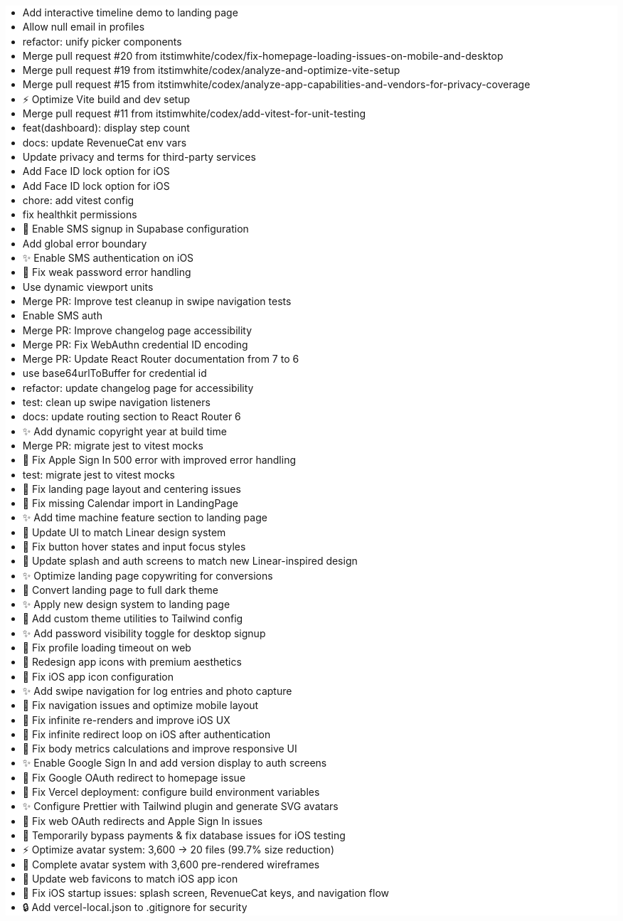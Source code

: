 - Add interactive timeline demo to landing page
- Allow null email in profiles
- refactor: unify picker components
- Merge pull request #20 from itstimwhite/codex/fix-homepage-loading-issues-on-mobile-and-desktop
- Merge pull request #19 from itstimwhite/codex/analyze-and-optimize-vite-setup
- Merge pull request #15 from itstimwhite/codex/analyze-app-capabilities-and-vendors-for-privacy-coverage
- ⚡ Optimize Vite build and dev setup
- Merge pull request #11 from itstimwhite/codex/add-vitest-for-unit-testing
- feat(dashboard): display step count
- docs: update RevenueCat env vars
- Update privacy and terms for third-party services
- Add Face ID lock option for iOS
- Add Face ID lock option for iOS
- chore: add vitest config
- fix healthkit permissions
- 🔧 Enable SMS signup in Supabase configuration
- Add global error boundary
- ✨ Enable SMS authentication on iOS
- 🐛 Fix weak password error handling
- Use dynamic viewport units
- Merge PR: Improve test cleanup in swipe navigation tests
- Enable SMS auth
- Merge PR: Improve changelog page accessibility
- Merge PR: Fix WebAuthn credential ID encoding
- Merge PR: Update React Router documentation from 7 to 6
- use base64urlToBuffer for credential id
- refactor: update changelog page for accessibility
- test: clean up swipe navigation listeners
- docs: update routing section to React Router 6
- ✨ Add dynamic copyright year at build time
- Merge PR: migrate jest to vitest mocks
- 🐛 Fix Apple Sign In 500 error with improved error handling
- test: migrate jest to vitest mocks
- 🎨 Fix landing page layout and centering issues
- 🐛 Fix missing Calendar import in LandingPage
- ✨ Add time machine feature section to landing page
- 🎨 Update UI to match Linear design system
- 🎨 Fix button hover states and input focus styles
- 🎨 Update splash and auth screens to match new Linear-inspired design
- ✨ Optimize landing page copywriting for conversions
- 🎨 Convert landing page to full dark theme
- ✨ Apply new design system to landing page
- 🎨 Add custom theme utilities to Tailwind config
- ✨ Add password visibility toggle for desktop signup
- 🐛 Fix profile loading timeout on web
- 🎨 Redesign app icons with premium aesthetics
- 🐛 Fix iOS app icon configuration
- ✨ Add swipe navigation for log entries and photo capture
- 🐛 Fix navigation issues and optimize mobile layout
- 🐛 Fix infinite re-renders and improve iOS UX
- 🐛 Fix infinite redirect loop on iOS after authentication
- 🎨 Fix body metrics calculations and improve responsive UI
- ✨ Enable Google Sign In and add version display to auth screens
- 🔧 Fix Google OAuth redirect to homepage issue
- 🔧 Fix Vercel deployment: configure build environment variables
- ✨ Configure Prettier with Tailwind plugin and generate SVG avatars
- 🔧 Fix web OAuth redirects and Apple Sign In issues
- 🧪 Temporarily bypass payments & fix database issues for iOS testing
- ⚡ Optimize avatar system: 3,600 → 20 files (99.7% size reduction)
- 🎨 Complete avatar system with 3,600 pre-rendered wireframes
- 🎨 Update web favicons to match iOS app icon
- 🚀 Fix iOS startup issues: splash screen, RevenueCat keys, and navigation flow
- 🔒 Add vercel-local.json to .gitignore for security